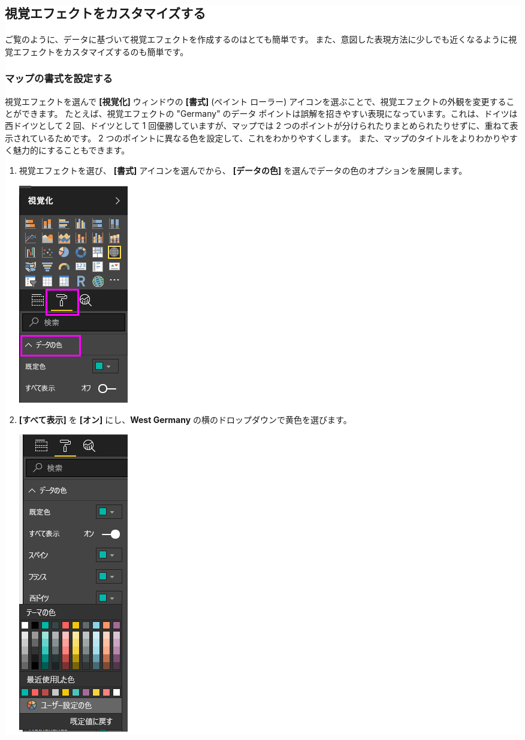 
## <a name="customize-the-visualization"></a>視覚エフェクトをカスタマイズする

ご覧のように、データに基づいて視覚エフェクトを作成するのはとても簡単です。 また、意図した表現方法に少しでも近くなるように視覚エフェクトをカスタマイズするのも簡単です。 

### <a name="format-the-map"></a>マップの書式を設定する
視覚エフェクトを選んで **[視覚化]** ウィンドウの **[書式]** (ペイント ローラー) アイコンを選ぶことで、視覚エフェクトの外観を変更することができます。 たとえば、視覚エフェクトの "Germany" のデータ ポイントは誤解を招きやすい表現になっています。これは、ドイツは西ドイツとして 2 回、ドイツとして 1 回優勝していますが、マップでは 2 つのポイントが分けられたりまとめられたりせずに、重ねて表示されているためです。 2 つのポイントに異なる色を設定して、これをわかりやすくします。 また、マップのタイトルをよりわかりやすく魅力的にすることもできます。 

1. 視覚エフェクトを選び、 **[書式]** アイコンを選んでから、 **[データの色]** を選んでデータの色のオプションを展開します。 
   
   ![データの色の書式設定](media/desktop-tutorial-importing-and-analyzing-data-from-a-web-page/get-data-web15.png)
   
2. **[すべて表示]** を **[オン]** にし、**West Germany** の横のドロップダウンで黄色を選びます。 
   
   ![色の変更](media/desktop-tutorial-importing-and-analyzing-data-from-a-web-page/get-data-web16.png)
   